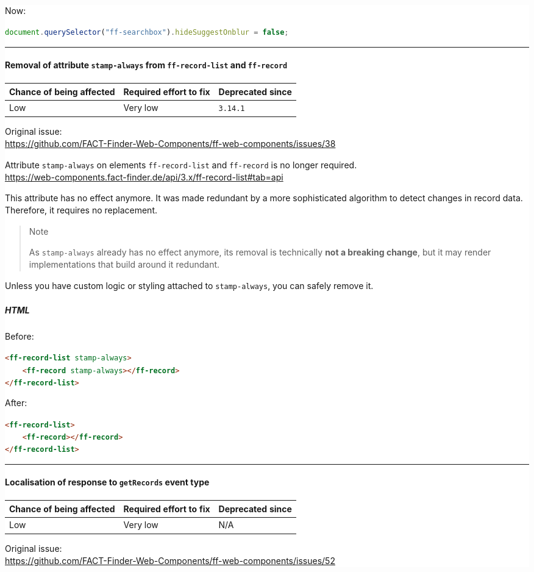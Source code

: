 Now:
```js
document.querySelector("ff-searchbox").hideSuggestOnblur = false;
```

---

#### Removal of attribute `stamp-always` from `ff-record-list` and `ff-record`

| Chance of being affected | Required effort to fix | Deprecated since |
| ------------------------ | ---------------------- | ---------------- |
| Low                      | Very low               | `3.14.1`         |

Original issue:  
https://github.com/FACT-Finder-Web-Components/ff-web-components/issues/38

Attribute `stamp-always` on elements `ff-record-list` and `ff-record` is no longer required.  
https://web-components.fact-finder.de/api/3.x/ff-record-list#tab=api

This attribute has no effect anymore.
It was made redundant by a more sophisticated algorithm to detect changes in record data.
Therefore, it requires no replacement.

> Note
>
> As `stamp-always` already has no effect anymore, its removal is technically **not a breaking change**, but it may render implementations that build around it redundant.

Unless you have custom logic or styling attached to `stamp-always`, you can safely remove it.

##### HTML

Before:
```html
<ff-record-list stamp-always>
    <ff-record stamp-always></ff-record>
</ff-record-list>
```

After:
```html
<ff-record-list>
    <ff-record></ff-record>
</ff-record-list>
```

---

#### Localisation of response to `getRecords` event type

| Chance of being affected | Required effort to fix | Deprecated since |
| ------------------------ | ---------------------- | ---------------- |
| Low                      | Very low               | N/A              |

Original issue:  
https://github.com/FACT-Finder-Web-Components/ff-web-components/issues/52
